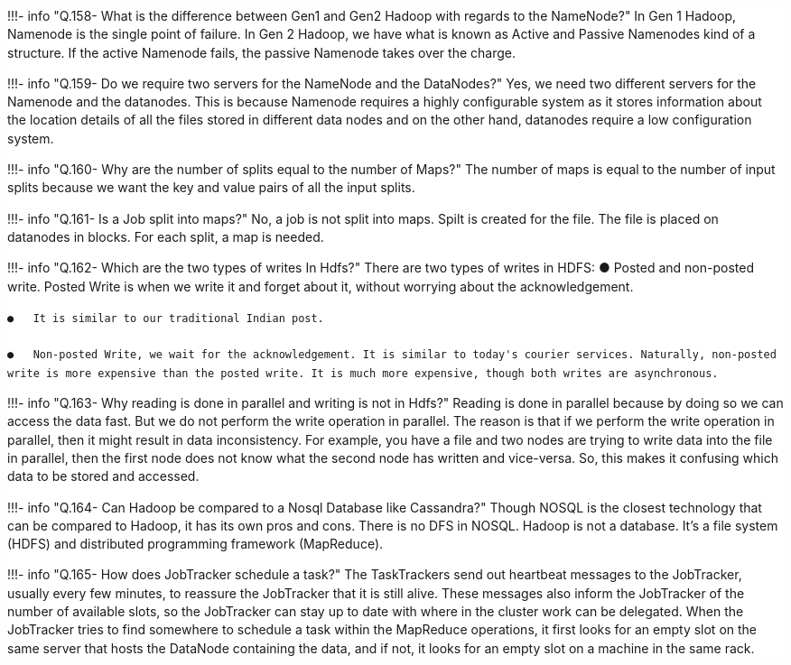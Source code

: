 
!!!- info "Q.158- What is the difference between Gen1 and Gen2 Hadoop with regards to the NameNode?"
    In Gen 1 Hadoop, Namenode is the single point of failure. In Gen 2 Hadoop, we have what is known as Active and Passive Namenodes kind of a structure. If the active Namenode fails, the passive Namenode takes over the charge.


!!!- info "Q.159- Do we require two servers for the NameNode and the DataNodes?"
    Yes, we need two different servers for the Namenode and the datanodes. This is because Namenode requires a highly configurable system as it stores information about the location details of all the files stored in different data nodes and on the other hand, datanodes require a low configuration system.


!!!- info "Q.160- Why are the number of splits equal to the number of Maps?"
    The number of maps is equal to the number of input splits because we want the key and value pairs of all the input splits.


!!!- info "Q.161- Is a Job split into maps?"
    No, a job is not split into maps. Spilt is created for the file. The file is placed on datanodes in blocks. For each split, a map is needed.
 

!!!- info "Q.162- Which are the two types of writes In Hdfs?"
    There are two types of writes in HDFS:
    ●   Posted and non-posted write. Posted Write is when we write it and forget about it, without worrying about the acknowledgement.

    ●   It is similar to our traditional Indian post.

    ●   Non-posted Write, we wait for the acknowledgement. It is similar to today's courier services. Naturally, non-posted write is more expensive than the posted write. It is much more expensive, though both writes are asynchronous.


!!!- info "Q.163- Why reading is done in parallel and writing is not in Hdfs?"
    Reading is done in parallel because by doing so we can access the data fast. But we do not perform the write operation in parallel. The reason is that if we perform the write operation in parallel, then it might result in data inconsistency. For example, you have a file and two nodes are trying to write data into the file in parallel, then the first node does not know what the second node has written and vice-versa. So, this makes it confusing which data to be stored and accessed.


!!!- info "Q.164- Can Hadoop be compared to a Nosql Database like Cassandra?"
    Though NOSQL is the closest technology that can be compared to Hadoop, it has its own pros and cons. There is no DFS in NOSQL. Hadoop is not a database. It’s a file system (HDFS) and distributed programming framework (MapReduce).


!!!- info "Q.165- How does JobTracker schedule a task?"
    The TaskTrackers send out heartbeat messages to the JobTracker, usually every few minutes, to reassure the JobTracker that it is still alive. These messages also inform the JobTracker of the number of available slots, so the JobTracker can stay up to date with where in the cluster work can be delegated. When the JobTracker tries to find somewhere to schedule a task within the MapReduce operations, it first looks for an empty slot on the same server that hosts the DataNode containing the data, and if not, it looks for an empty slot on a machine in the same rack.
